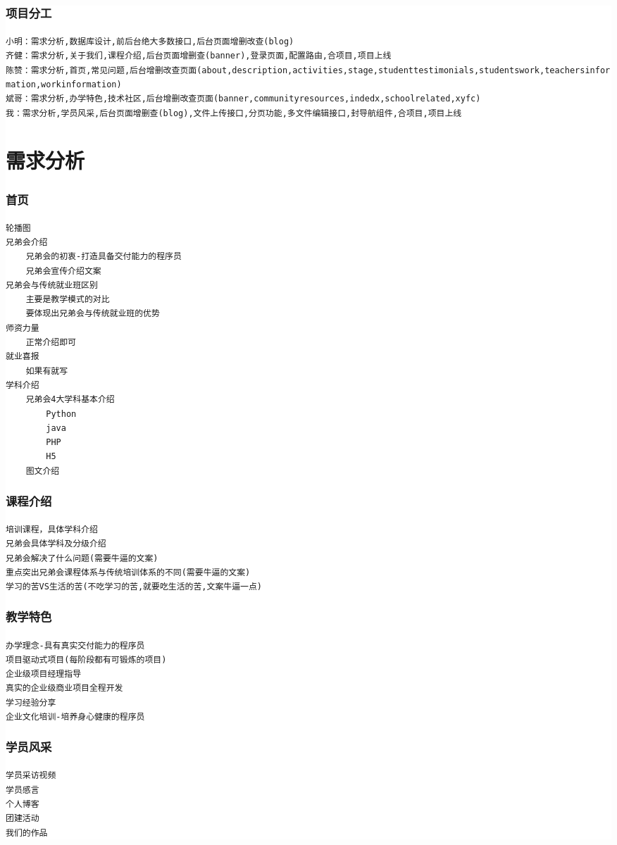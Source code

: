 ### 项目分工
```
小明：需求分析,数据库设计,前后台绝大多数接口,后台页面增删改查(blog)
齐健：需求分析,关于我们,课程介绍,后台页面增删查(banner),登录页面,配置路由,合项目,项目上线
陈赞：需求分析,首页,常见问题,后台增删改查页面(about,description,activities,stage,studenttestimonials,studentswork,teachersinformation,workinformation)
斌哥：需求分析,办学特色,技术社区,后台增删改查页面(banner,communityresources,indedx,schoolrelated,xyfc)
我：需求分析,学员风采,后台页面增删查(blog),文件上传接口,分页功能,多文件编辑接口,封导航组件,合项目,项目上线
```

# 需求分析
### 首页  
    轮播图  
    兄弟会介绍  
        兄弟会的初衷-打造具备交付能力的程序员  
        兄弟会宣传介绍文案  
    兄弟会与传统就业班区别  
        主要是教学模式的对比  
        要体现出兄弟会与传统就业班的优势  
    师资力量  
        正常介绍即可  
    就业喜报  
        如果有就写  
    学科介绍  
        兄弟会4大学科基本介绍
        	Python
        	java
        	PHP
        	H5
        图文介绍  

### 课程介绍  
    培训课程，具体学科介绍  
    兄弟会具体学科及分级介绍  
    兄弟会解决了什么问题(需要牛逼的文案)  
    重点突出兄弟会课程体系与传统培训体系的不同(需要牛逼的文案)  
    学习的苦VS生活的苦(不吃学习的苦,就要吃生活的苦,文案牛逼一点)  

### 教学特色  
    办学理念-具有真实交付能力的程序员
    项目驱动式项目(每阶段都有可锻炼的项目)  
    企业级项目经理指导   
    真实的企业级商业项目全程开发
    学习经验分享
    企业文化培训-培养身心健康的程序员  

### 学员风采  
    学员采访视频 
    学员感言  
    个人博客  
    团建活动  
    我们的作品  

